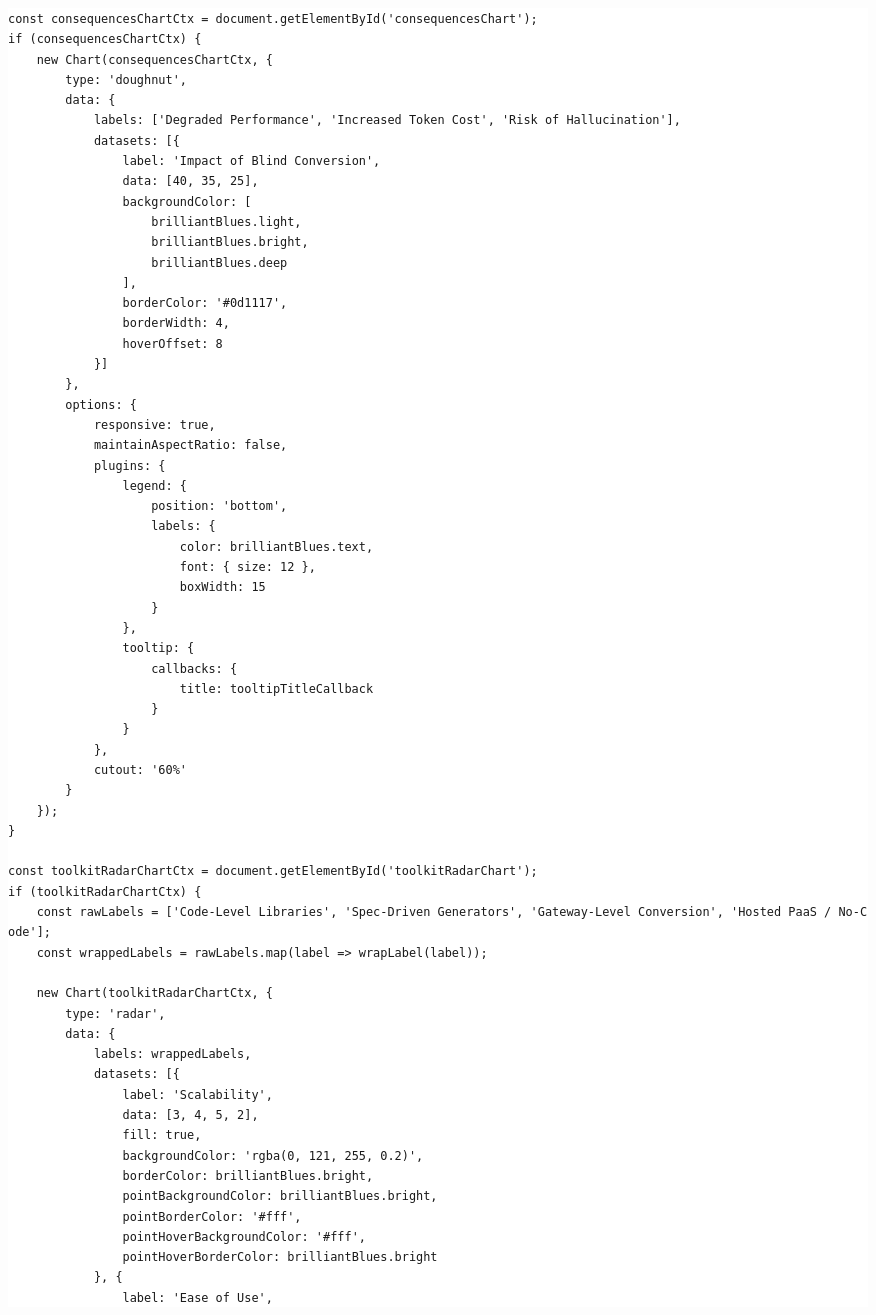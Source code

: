     const consequencesChartCtx = document.getElementById('consequencesChart');
    if (consequencesChartCtx) {
        new Chart(consequencesChartCtx, {
            type: 'doughnut',
            data: {
                labels: ['Degraded Performance', 'Increased Token Cost', 'Risk of Hallucination'],
                datasets: [{
                    label: 'Impact of Blind Conversion',
                    data: [40, 35, 25],
                    backgroundColor: [
                        brilliantBlues.light,
                        brilliantBlues.bright,
                        brilliantBlues.deep
                    ],
                    borderColor: '#0d1117',
                    borderWidth: 4,
                    hoverOffset: 8
                }]
            },
            options: {
                responsive: true,
                maintainAspectRatio: false,
                plugins: {
                    legend: {
                        position: 'bottom',
                        labels: {
                            color: brilliantBlues.text,
                            font: { size: 12 },
                            boxWidth: 15
                        }
                    },
                    tooltip: {
                        callbacks: {
                            title: tooltipTitleCallback
                        }
                    }
                },
                cutout: '60%'
            }
        });
    }
    
    const toolkitRadarChartCtx = document.getElementById('toolkitRadarChart');
    if (toolkitRadarChartCtx) {
        const rawLabels = ['Code-Level Libraries', 'Spec-Driven Generators', 'Gateway-Level Conversion', 'Hosted PaaS / No-Code'];
        const wrappedLabels = rawLabels.map(label => wrapLabel(label));
        
        new Chart(toolkitRadarChartCtx, {
            type: 'radar',
            data: {
                labels: wrappedLabels,
                datasets: [{
                    label: 'Scalability',
                    data: [3, 4, 5, 2],
                    fill: true,
                    backgroundColor: 'rgba(0, 121, 255, 0.2)',
                    borderColor: brilliantBlues.bright,
                    pointBackgroundColor: brilliantBlues.bright,
                    pointBorderColor: '#fff',
                    pointHoverBackgroundColor: '#fff',
                    pointHoverBorderColor: brilliantBlues.bright
                }, {
                    label: 'Ease of Use',